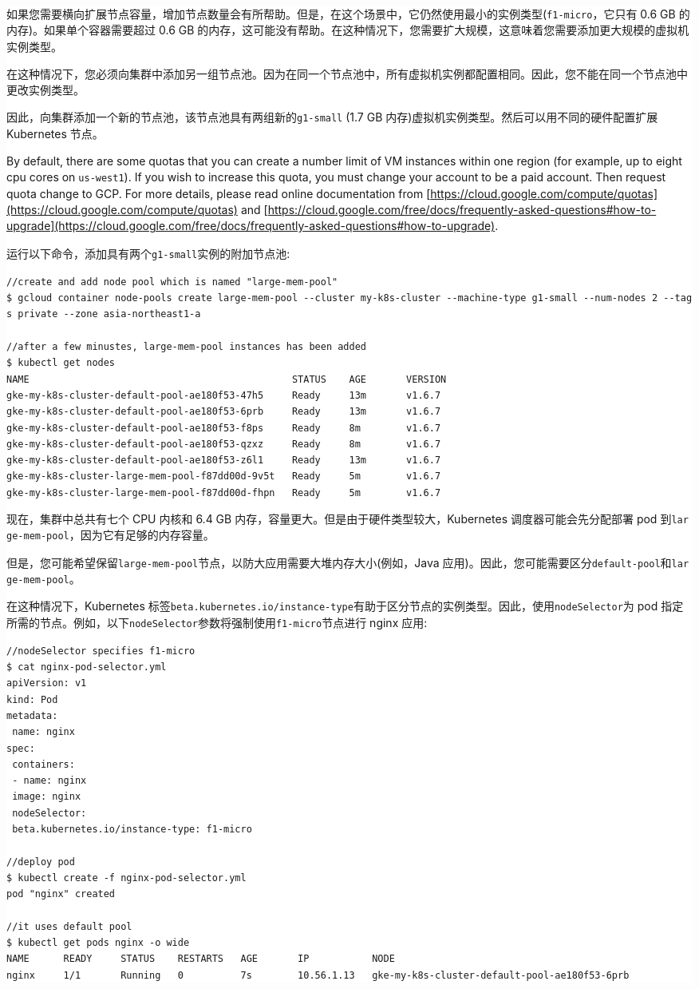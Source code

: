 如果您需要横向扩展节点容量，增加节点数量会有所帮助。但是，在这个场景中，它仍然使用最小的实例类型(`f1-micro`，它只有 0.6 GB 的内存)。如果单个容器需要超过 0.6 GB 的内存，这可能没有帮助。在这种情况下，您需要扩大规模，这意味着您需要添加更大规模的虚拟机实例类型。

在这种情况下，您必须向集群中添加另一组节点池。因为在同一个节点池中，所有虚拟机实例都配置相同。因此，您不能在同一个节点池中更改实例类型。

因此，向集群添加一个新的节点池，该节点池具有两组新的`g1-small` (1.7 GB 内存)虚拟机实例类型。然后可以用不同的硬件配置扩展 Kubernetes 节点。

By default, there are some quotas that you can create a number limit of VM instances within one region (for example, up to eight cpu cores on `us-west1`). If you wish to increase this quota, you must change your account to be a paid account. Then request quota change to GCP. For more details, please read online documentation from [https://cloud.google.com/compute/quotas](https://cloud.google.com/compute/quotas) and [https://cloud.google.com/free/docs/frequently-asked-questions#how-to-upgrade](https://cloud.google.com/free/docs/frequently-asked-questions#how-to-upgrade).

运行以下命令，添加具有两个`g1-small`实例的附加节点池:

```
//create and add node pool which is named "large-mem-pool"
$ gcloud container node-pools create large-mem-pool --cluster my-k8s-cluster --machine-type g1-small --num-nodes 2 --tags private --zone asia-northeast1-a

//after a few minustes, large-mem-pool instances has been added
$ kubectl get nodes
NAME                                              STATUS    AGE       VERSION
gke-my-k8s-cluster-default-pool-ae180f53-47h5     Ready     13m       v1.6.7
gke-my-k8s-cluster-default-pool-ae180f53-6prb     Ready     13m       v1.6.7
gke-my-k8s-cluster-default-pool-ae180f53-f8ps     Ready     8m        v1.6.7
gke-my-k8s-cluster-default-pool-ae180f53-qzxz     Ready     8m        v1.6.7
gke-my-k8s-cluster-default-pool-ae180f53-z6l1     Ready     13m       v1.6.7
gke-my-k8s-cluster-large-mem-pool-f87dd00d-9v5t   Ready     5m        v1.6.7
gke-my-k8s-cluster-large-mem-pool-f87dd00d-fhpn   Ready     5m        v1.6.7  
```

现在，集群中总共有七个 CPU 内核和 6.4 GB 内存，容量更大。但是由于硬件类型较大，Kubernetes 调度器可能会先分配部署 pod 到`large-mem-pool`，因为它有足够的内存容量。

但是，您可能希望保留`large-mem-pool`节点，以防大应用需要大堆内存大小(例如，Java 应用)。因此，您可能需要区分`default-pool`和`large-mem-pool`。

在这种情况下，Kubernetes 标签`beta.kubernetes.io/instance-type`有助于区分节点的实例类型。因此，使用`nodeSelector`为 pod 指定所需的节点。例如，以下`nodeSelector`参数将强制使用`f1-micro`节点进行 nginx 应用:

```
//nodeSelector specifies f1-micro
$ cat nginx-pod-selector.yml 
apiVersion: v1
kind: Pod
metadata:
 name: nginx
spec:
 containers:
 - name: nginx
 image: nginx
 nodeSelector:
 beta.kubernetes.io/instance-type: f1-micro

//deploy pod
$ kubectl create -f nginx-pod-selector.yml 
pod "nginx" created

//it uses default pool
$ kubectl get pods nginx -o wide
NAME      READY     STATUS    RESTARTS   AGE       IP           NODE
nginx     1/1       Running   0          7s        10.56.1.13   gke-my-k8s-cluster-default-pool-ae180f53-6prb
```

